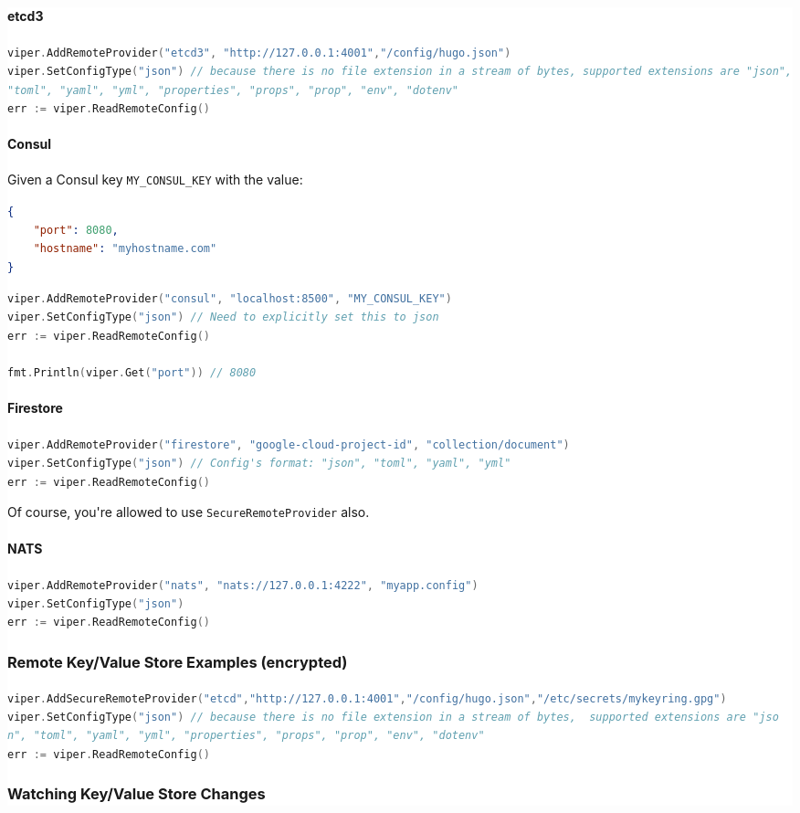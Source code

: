 #### etcd3

```go
viper.AddRemoteProvider("etcd3", "http://127.0.0.1:4001","/config/hugo.json")
viper.SetConfigType("json") // because there is no file extension in a stream of bytes, supported extensions are "json", "toml", "yaml", "yml", "properties", "props", "prop", "env", "dotenv"
err := viper.ReadRemoteConfig()
```

#### Consul

Given a Consul key `MY_CONSUL_KEY` with the value:

```json
{
    "port": 8080,
    "hostname": "myhostname.com"
}
```

```go
viper.AddRemoteProvider("consul", "localhost:8500", "MY_CONSUL_KEY")
viper.SetConfigType("json") // Need to explicitly set this to json
err := viper.ReadRemoteConfig()

fmt.Println(viper.Get("port")) // 8080
```

#### Firestore

```go
viper.AddRemoteProvider("firestore", "google-cloud-project-id", "collection/document")
viper.SetConfigType("json") // Config's format: "json", "toml", "yaml", "yml"
err := viper.ReadRemoteConfig()
```

Of course, you're allowed to use `SecureRemoteProvider` also.

#### NATS

```go
viper.AddRemoteProvider("nats", "nats://127.0.0.1:4222", "myapp.config")
viper.SetConfigType("json")
err := viper.ReadRemoteConfig()
```

### Remote Key/Value Store Examples (encrypted)

```go
viper.AddSecureRemoteProvider("etcd","http://127.0.0.1:4001","/config/hugo.json","/etc/secrets/mykeyring.gpg")
viper.SetConfigType("json") // because there is no file extension in a stream of bytes,  supported extensions are "json", "toml", "yaml", "yml", "properties", "props", "prop", "env", "dotenv"
err := viper.ReadRemoteConfig()
```

### Watching Key/Value Store Changes
